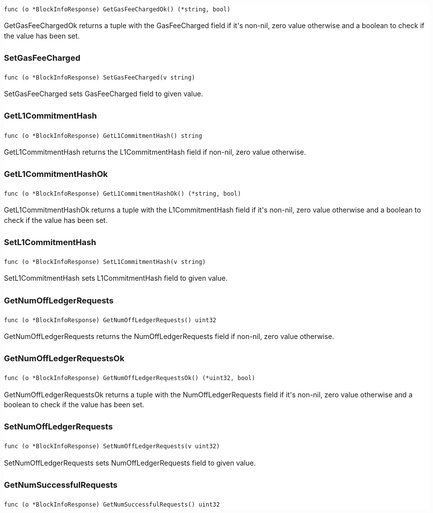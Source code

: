 `func (o *BlockInfoResponse) GetGasFeeChargedOk() (*string, bool)`

GetGasFeeChargedOk returns a tuple with the GasFeeCharged field if it's non-nil, zero value otherwise
and a boolean to check if the value has been set.

### SetGasFeeCharged

`func (o *BlockInfoResponse) SetGasFeeCharged(v string)`

SetGasFeeCharged sets GasFeeCharged field to given value.


### GetL1CommitmentHash

`func (o *BlockInfoResponse) GetL1CommitmentHash() string`

GetL1CommitmentHash returns the L1CommitmentHash field if non-nil, zero value otherwise.

### GetL1CommitmentHashOk

`func (o *BlockInfoResponse) GetL1CommitmentHashOk() (*string, bool)`

GetL1CommitmentHashOk returns a tuple with the L1CommitmentHash field if it's non-nil, zero value otherwise
and a boolean to check if the value has been set.

### SetL1CommitmentHash

`func (o *BlockInfoResponse) SetL1CommitmentHash(v string)`

SetL1CommitmentHash sets L1CommitmentHash field to given value.


### GetNumOffLedgerRequests

`func (o *BlockInfoResponse) GetNumOffLedgerRequests() uint32`

GetNumOffLedgerRequests returns the NumOffLedgerRequests field if non-nil, zero value otherwise.

### GetNumOffLedgerRequestsOk

`func (o *BlockInfoResponse) GetNumOffLedgerRequestsOk() (*uint32, bool)`

GetNumOffLedgerRequestsOk returns a tuple with the NumOffLedgerRequests field if it's non-nil, zero value otherwise
and a boolean to check if the value has been set.

### SetNumOffLedgerRequests

`func (o *BlockInfoResponse) SetNumOffLedgerRequests(v uint32)`

SetNumOffLedgerRequests sets NumOffLedgerRequests field to given value.


### GetNumSuccessfulRequests

`func (o *BlockInfoResponse) GetNumSuccessfulRequests() uint32`
